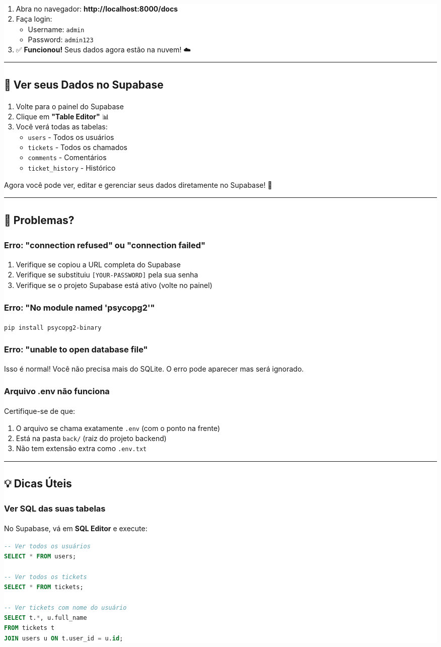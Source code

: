 1. Abra no navegador: **http://localhost:8000/docs**
2. Faça login:
   - Username: `admin`
   - Password: `admin123`
3. ✅ **Funcionou!** Seus dados agora estão na nuvem! ☁️

---

## 🎉 Ver seus Dados no Supabase

1. Volte para o painel do Supabase
2. Clique em **"Table Editor"** 📊
3. Você verá todas as tabelas:
   - `users` - Todos os usuários
   - `tickets` - Todos os chamados
   - `comments` - Comentários
   - `ticket_history` - Histórico

Agora você pode ver, editar e gerenciar seus dados diretamente no Supabase! 🚀

---

## 🐛 Problemas?

### Erro: "connection refused" ou "connection failed"

1. Verifique se copiou a URL completa do Supabase
2. Verifique se substituiu `[YOUR-PASSWORD]` pela sua senha
3. Verifique se o projeto Supabase está ativo (volte no painel)

### Erro: "No module named 'psycopg2'"

```bash
pip install psycopg2-binary
```

### Erro: "unable to open database file"

Isso é normal! Você não precisa mais do SQLite. O erro pode aparecer mas será ignorado.

### Arquivo .env não funciona

Certifique-se de que:
1. O arquivo se chama exatamente `.env` (com o ponto na frente)
2. Está na pasta `back/` (raiz do projeto backend)
3. Não tem extensão extra como `.env.txt`

---

## 💡 Dicas Úteis

### Ver SQL das suas tabelas
No Supabase, vá em **SQL Editor** e execute:
```sql
-- Ver todos os usuários
SELECT * FROM users;

-- Ver todos os tickets
SELECT * FROM tickets;

-- Ver tickets com nome do usuário
SELECT t.*, u.full_name 
FROM tickets t 
JOIN users u ON t.user_id = u.id;
```
